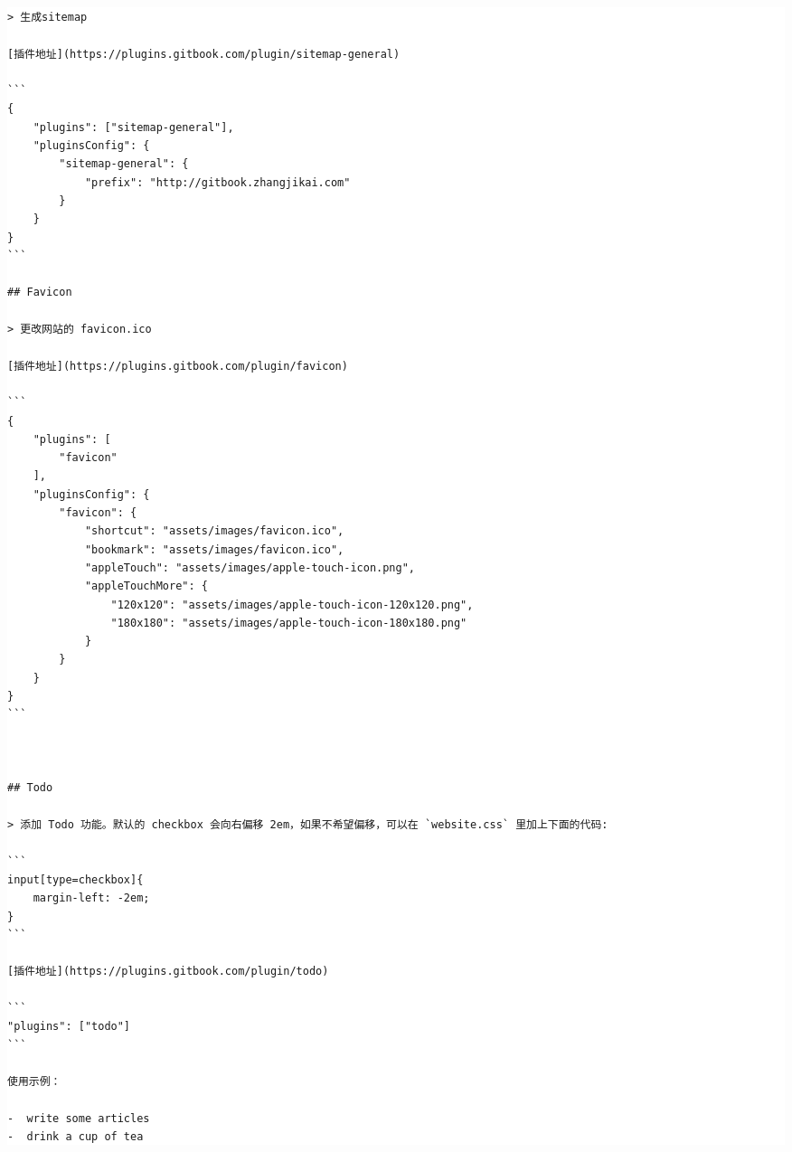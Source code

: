 ````
> 生成sitemap

[插件地址](https://plugins.gitbook.com/plugin/sitemap-general)

```
{
    "plugins": ["sitemap-general"],
    "pluginsConfig": {
        "sitemap-general": {
            "prefix": "http://gitbook.zhangjikai.com"
        }
    }
}
```

## Favicon

> 更改网站的 favicon.ico

[插件地址](https://plugins.gitbook.com/plugin/favicon)

```
{
    "plugins": [
        "favicon"
    ],
    "pluginsConfig": {
        "favicon": {
            "shortcut": "assets/images/favicon.ico",
            "bookmark": "assets/images/favicon.ico",
            "appleTouch": "assets/images/apple-touch-icon.png",
            "appleTouchMore": {
                "120x120": "assets/images/apple-touch-icon-120x120.png",
                "180x180": "assets/images/apple-touch-icon-180x180.png"
            }
        }
    }
}
```



## Todo

> 添加 Todo 功能。默认的 checkbox 会向右偏移 2em，如果不希望偏移，可以在 `website.css` 里加上下面的代码:

```
input[type=checkbox]{
    margin-left: -2em;
}
```

[插件地址](https://plugins.gitbook.com/plugin/todo)

```
"plugins": ["todo"]
```

使用示例：

-  write some articles
-  drink a cup of tea
